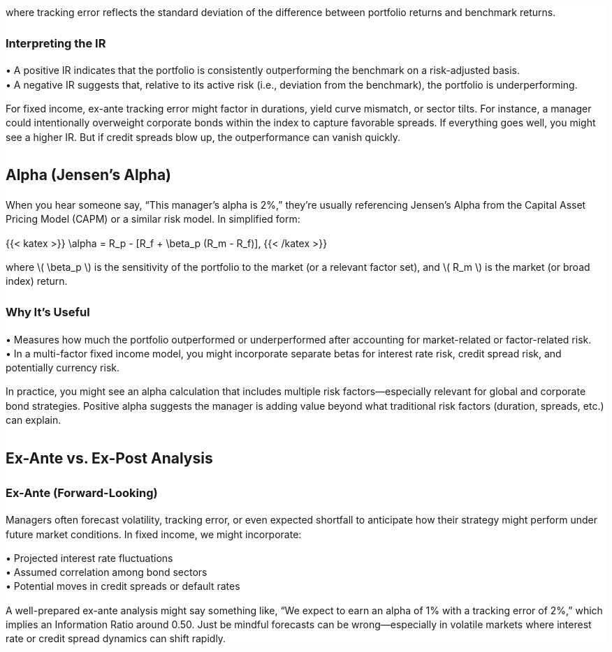 where tracking error reflects the standard deviation of the difference between portfolio returns and benchmark returns.

### Interpreting the IR

• A positive IR indicates that the portfolio is consistently outperforming the benchmark on a risk-adjusted basis.  
• A negative IR suggests that, relative to its active risk (i.e., deviation from the benchmark), the portfolio is underperforming.  

For fixed income, ex-ante tracking error might factor in durations, yield curve mismatch, or sector tilts. For instance, a manager could intentionally overweight corporate bonds within the index to capture favorable spreads. If everything goes well, you might see a higher IR. But if credit spreads blow up, the outperformance can vanish quickly.

## Alpha (Jensen’s Alpha)

When you hear someone say, “This manager’s alpha is 2%,” they’re usually referencing Jensen’s Alpha from the Capital Asset Pricing Model (CAPM) or a similar risk model. In simplified form:

{{< katex >}}
\alpha = R_p - [R_f + \beta_p (R_m - R_f)],
{{< /katex >}}

where \\( \beta_p \\) is the sensitivity of the portfolio to the market (or a relevant factor set), and \\( R_m \\) is the market (or broad index) return.

### Why It’s Useful

• Measures how much the portfolio outperformed or underperformed after accounting for market-related or factor-related risk.  
• In a multi-factor fixed income model, you might incorporate separate betas for interest rate risk, credit spread risk, and potentially currency risk.  

In practice, you might see an alpha calculation that includes multiple risk factors—especially relevant for global and corporate bond strategies. Positive alpha suggests the manager is adding value beyond what traditional risk factors (duration, spreads, etc.) can explain.

## Ex-Ante vs. Ex-Post Analysis

### Ex-Ante (Forward-Looking)

Managers often forecast volatility, tracking error, or even expected shortfall to anticipate how their strategy might perform under future market conditions. In fixed income, we might incorporate:

• Projected interest rate fluctuations  
• Assumed correlation among bond sectors  
• Potential moves in credit spreads or default rates  

A well-prepared ex-ante analysis might say something like, “We expect to earn an alpha of 1% with a tracking error of 2%,” which implies an Information Ratio around 0.50. Just be mindful forecasts can be wrong—especially in volatile markets where interest rate or credit spread dynamics can shift rapidly.
